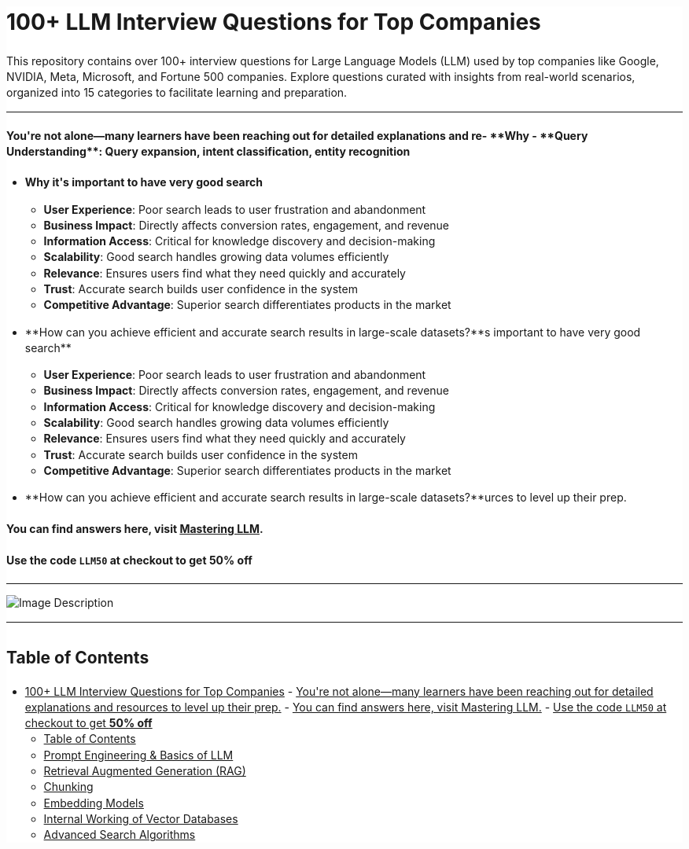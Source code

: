 # 100+ LLM Interview Questions for Top Companies

This repository contains over 100+ interview questions for Large Language Models (LLM) used by top companies like Google, NVIDIA, Meta, Microsoft, and Fortune 500 companies. Explore questions curated with insights from real-world scenarios, organized into 15 categories to facilitate learning and preparation.

---

#### You're not alone—many learners have been reaching out for detailed explanations and re- **Why - **Query Understanding\*\*: Query expansion, intent classification, entity recognition

- **Why it's important to have very good search**

  - **User Experience**: Poor search leads to user frustration and abandonment
  - **Business Impact**: Directly affects conversion rates, engagement, and revenue
  - **Information Access**: Critical for knowledge discovery and decision-making
  - **Scalability**: Good search handles growing data volumes efficiently
  - **Relevance**: Ensures users find what they need quickly and accurately
  - **Trust**: Accurate search builds user confidence in the system
  - **Competitive Advantage**: Superior search differentiates products in the market

- **How can you achieve efficient and accurate search results in large-scale datasets?**s important to have very good search\*\*

  - **User Experience**: Poor search leads to user frustration and abandonment
  - **Business Impact**: Directly affects conversion rates, engagement, and revenue
  - **Information Access**: Critical for knowledge discovery and decision-making
  - **Scalability**: Good search handles growing data volumes efficiently
  - **Relevance**: Ensures users find what they need quickly and accurately
  - **Trust**: Accurate search builds user confidence in the system
  - **Competitive Advantage**: Superior search differentiates products in the market

- **How can you achieve efficient and accurate search results in large-scale datasets?**urces to level up their prep.

#### You can find answers here, visit [Mastering LLM](https://www.masteringllm.com/course/llm-interview-questions-and-answers?previouspage=allcourses&isenrolled=no#/home).

#### Use the code `LLM50` at checkout to get **50% off**

---

![Image Description](interviewprep.jpg)

---

## Table of Contents

- [100+ LLM Interview Questions for Top Companies](#100-llm-interview-questions-for-top-companies) - [You're not alone—many learners have been reaching out for detailed explanations and resources to level up their prep.](#youre-not-alonemany-learners-have-been-reaching-out-for-detailed-explanations-and-resources-to-level-up-their-prep) - [You can find answers here, visit Mastering LLM.](#you-can-find-answers-here-visit-mastering-llm) - [Use the code `LLM50` at checkout to get **50% off**](#use-the-code-llm50-at-checkout-to-get-50-off)
  - [Table of Contents](#table-of-contents)
  - [Prompt Engineering \& Basics of LLM](#prompt-engineering--basics-of-llm)
  - [Retrieval Augmented Generation (RAG)](#retrieval-augmented-generation-rag)
  - [Chunking](#chunking)
  - [Embedding Models](#embedding-models)
  - [Internal Working of Vector Databases](#internal-working-of-vector-databases)
  - [Advanced Search Algorithms](#advanced-search-algorithms)